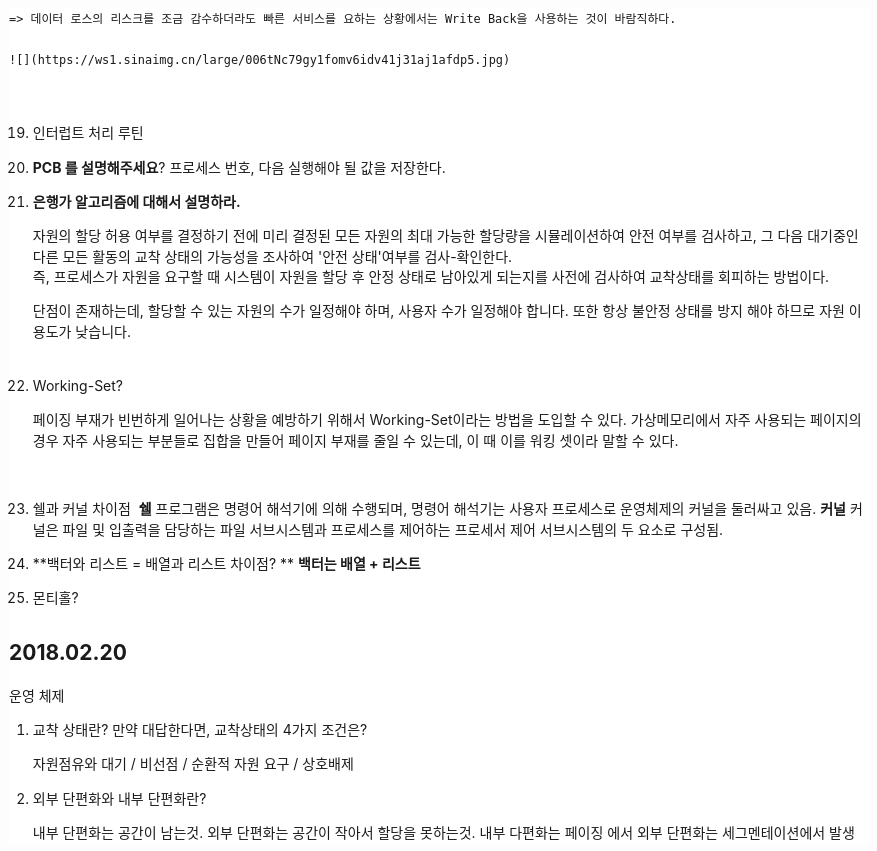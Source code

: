     => 데이터 로스의 리스크를 조금 감수하더라도 빠른 서비스를 요하는 상황에서는 Write Back을 사용하는 것이 바람직하다.

    ![](https://ws1.sinaimg.cn/large/006tNc79gy1fomv6idv41j31aj1afdp5.jpg)

    ​

19. 인터럽트 처리 루틴
    ​

20. **PCB 를 설명해주세요**? 
    프로세스 번호, 다음 실행해야 될 값을 저장한다.
    ​

21. **은행가 알고리즘에 대해서 설명하라.**

    자원의 할당 허용 여부를 결정하기 전에 미리 결정된 모든 자원의 최대 가능한 할당량을 시뮬레이션하여 안전 여부를 검사하고, 그 다음 대기중인 다른 모든 활동의 교착 상태의 가능성을 조사하여 '안전 상태'여부를 검사-확인한다.  
    즉, 프로세스가 자원을 요구할 때 시스템이 자원을 할당 후 안정 상태로 남아있게 되는지를 사전에 검사하여 교착상태를 회피하는 방법이다.  

    단점이 존재하는데, 할당할 수 있는 자원의 수가 일정해야 하며, 사용자 수가 일정해야 합니다. 또한 항상 불안정 상태를 방지
    해야 하므로 자원 이용도가 낮습니다.  
    ​

22. Working-Set?

    페이징 부재가 빈번하게 일어나는 상황을 예방하기 위해서 Working-Set이라는 방법을 도입할 수 있다.
    가상메모리에서 자주 사용되는 페이지의 경우 자주 사용되는 부분들로 집합을 만들어 페이지 부재를 줄일 수 있는데, 이 때 이를 워킹 셋이라 말할 수 있다.

    ​

23. 쉘과 커널 차이점
    ​
    **쉘**
     프로그램은 명령어 해석기에 의해 수행되며, 명령어 해석기는 사용자 프로세스로 운영체제의 커널을 둘러싸고 있음.
    **커널**
     커널은 파일 및 입출력을 담당하는 파일 서브시스템과 프로세스를 제어하는 프로세서 제어 서브시스템의 두 요소로 구성됨.
    ​

24. **백터와 리스트 = 배열과 리스트 차이점? ** **백터는 배열 + 리스트**
    ​

25. 몬티홀?
    ​

## 2018.02.20

운영 체제

1. 교착 상태란? 만약 대답한다면, 교착상태의 4가지 조건은?

   자원점유와 대기 / 비선점 / 순환적 자원 요구 / 상호배제

2. 외부 단편화와 내부 단편화란?

   내부 단편화는 공간이 남는것.
   외부 단편화는 공간이 작아서 할당을 못하는것.
   내부 다편화는 페이징 에서
   외부 단편화는 세그멘테이션에서 발생
